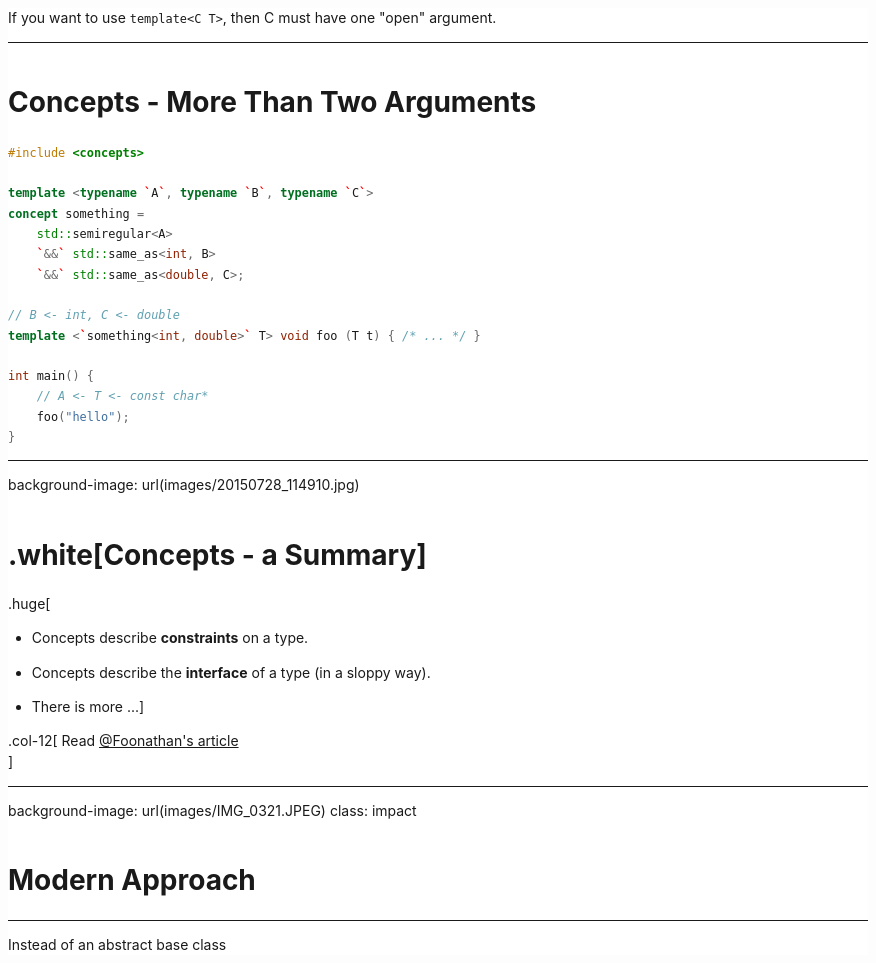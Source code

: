 If you want to use `template<C T>`, then C must have one "open" argument. 

---

# Concepts - More Than Two Arguments 

```c++
#include <concepts>

template <typename `A`, typename `B`, typename `C`>
concept something = 
    std::semiregular<A>
    `&&` std::same_as<int, B>
    `&&` std::same_as<double, C>;

// B <- int, C <- double     
template <`something<int, double>` T> void foo (T t) { /* ... */ }

int main() {
    // A <- T <- const char*
    foo("hello");
}
```

---

background-image: url(images/20150728_114910.jpg)


# .white[Concepts - a Summary]

.huge[
- Concepts describe **constraints** on a type.
- Concepts describe the **interface** of a type (in a sloppy way).

- There is more ...] 

.col-12[
    Read [@Foonathan's article](https://www.think-cell.com/en/career/devblog/if-constexpr-requires-requires-requires)    
]



---

background-image: url(images/IMG_0321.JPEG)
class: impact

# Modern Approach

---

Instead of an abstract base class 
